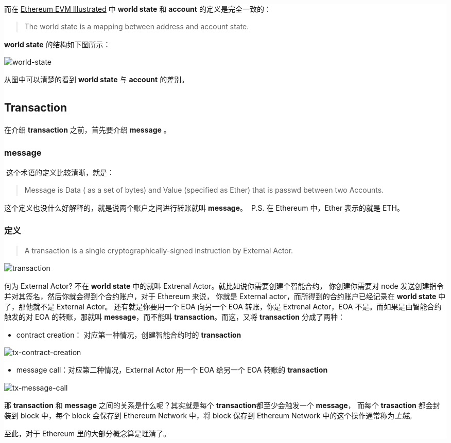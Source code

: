 而在 [Ethereum EVM Illustrated](https://takenobu-hs.github.io/downloads/ethereum_evm_illustrated.pdf) 中 **world state**
和 **account** 的定义是完全一致的：
> The world state is a mapping between address and account state.

**world state** 的结构如下图所示：

![world-state](/_static/images/world-state.png)

从图中可以清楚的看到 **world state** 与 **account** 的差别。
​

## Transaction

在介绍 **transaction** 之前，首先要介绍 **message** 。
​
### message
​
这个术语的定义比较清晰，就是：
> Message is Data ( as a set of bytes) and Value (specified as Ether) that is passwd between two Accounts.

这个定义也没什么好解释的，就是说两个账户之间进行转账就叫 **message**。
​
P.S. 在 Ethereum 中，Ether 表示的就是 ETH。
​

### 定义
> A transaction is a single cryptographically-signed instruction by External Actor.

![transaction](/_static/images/transaction.png)

何为 External Actor? 不在 **world state** 中的就叫 Extrenal Actor。就比如说你需要创建个智能合约，
你创建你需要对 node 发送创建指令并对其签名，然后你就会得到个合约账户，对于 Ethereum 来说，
你就是 External actor，而所得到的合约账户已经记录在 **world state** 中了，那他就不是 External Actor。
还有就是你要用一个 EOA 向另一个 EOA 转账，你是 Extrenal Actor，EOA 不是。而如果是由智能合约
触发的对 EOA 的转账，那就叫 **message**，而不能叫 **transaction**。而这，又将 **transaction** 分成了两种：
​
- contract creation： 对应第一种情况，创建智能合约时的 **transaction**

![tx-contract-creation](/_static/images/tx-contract-creation.png)

- message call：对应第二种情况，External Actor 用一个 EOA 给另一个 EOA 转账的 **transaction**

![tx-message-call](/_static/images/tx-message-call.png)

那 **transaction** 和 **message** 之间的关系是什么呢？其实就是每个 **transaction** ​都至少会触发一个 **message**，
而每个 **trasaction** 都会封装到 block 中，每个 block 会保存到 Ethereum Network 中，将 block 保存到 Ethereum
Network 中的这个操作通常称为*上链*。

至此，对于 Ethereum 里的大部分概念算是理清了。

